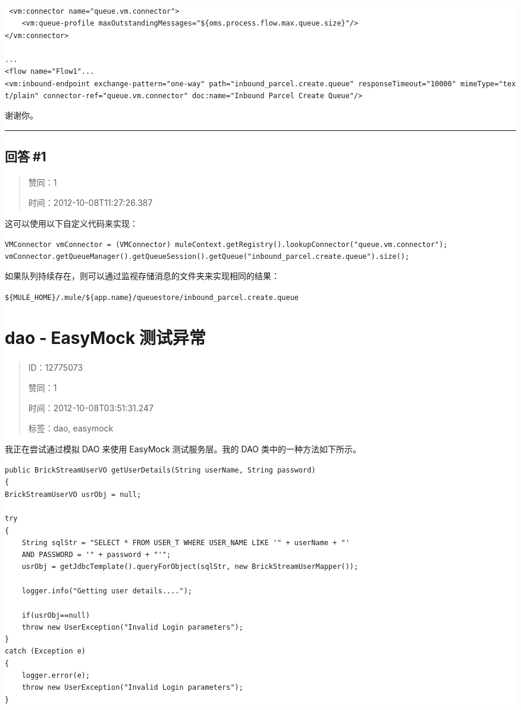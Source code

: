 ```
 <vm:connector name="queue.vm.connector">
    <vm:queue-profile maxOutstandingMessages="${oms.process.flow.max.queue.size}"/>
</vm:connector>

...
<flow name="Flow1"...
<vm:inbound-endpoint exchange-pattern="one-way" path="inbound_parcel.create.queue" responseTimeout="10000" mimeType="text/plain" connector-ref="queue.vm.connector" doc:name="Inbound Parcel Create Queue"/> 
```

谢谢你。

* * *

## 回答 #1

> 赞同：1
> 
> 时间：2012-10-08T11:27:26.387

这可以使用以下自定义代码来实现：

```
VMConnector vmConnector = (VMConnector) muleContext.getRegistry().lookupConnector("queue.vm.connector");
vmConnector.getQueueManager().getQueueSession().getQueue("inbound_parcel.create.queue").size(); 
```

如果队列持续存在，则可以通过监视存储消息的文件夹来实现相同的结果：

`${MULE_HOME}/.mule/${app.name}/queuestore/inbound_parcel.create.queue`

# dao - EasyMock 测试异常

> ID：12775073
> 
> 赞同：1
> 
> 时间：2012-10-08T03:51:31.247
> 
> 标签：dao, easymock

我正在尝试通过模拟 DAO 来使用 EasyMock 测试服务层。我的 DAO 类中的一种方法如下所示。

```
public BrickStreamUserVO getUserDetails(String userName, String password) 
{
BrickStreamUserVO usrObj = null;

try
{
    String sqlStr = "SELECT * FROM USER_T WHERE USER_NAME LIKE '" + userName + "'
    AND PASSWORD = '" + password + "'";
    usrObj = getJdbcTemplate().queryForObject(sqlStr, new BrickStreamUserMapper());

    logger.info("Getting user details....");

    if(usrObj==null)
    throw new UserException("Invalid Login parameters");
} 
catch (Exception e)
{   
    logger.error(e);        
    throw new UserException("Invalid Login parameters");
}
```